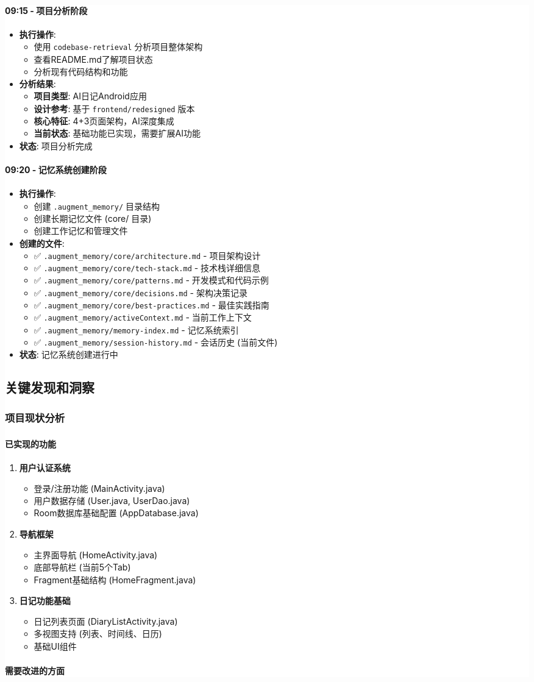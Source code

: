 #### 09:15 - 项目分析阶段

- **执行操作**:
  - 使用 `codebase-retrieval` 分析项目整体架构
  - 查看README.md了解项目状态
  - 分析现有代码结构和功能
- **分析结果**:
  - **项目类型**: AI日记Android应用
  - **设计参考**: 基于 `frontend/redesigned` 版本
  - **核心特征**: 4+3页面架构，AI深度集成
  - **当前状态**: 基础功能已实现，需要扩展AI功能
- **状态**: 项目分析完成

#### 09:20 - 记忆系统创建阶段

- **执行操作**:
  - 创建 `.augment_memory/` 目录结构
  - 创建长期记忆文件 (core/ 目录)
  - 创建工作记忆和管理文件
- **创建的文件**:
  - ✅ `.augment_memory/core/architecture.md` - 项目架构设计
  - ✅ `.augment_memory/core/tech-stack.md` - 技术栈详细信息
  - ✅ `.augment_memory/core/patterns.md` - 开发模式和代码示例
  - ✅ `.augment_memory/core/decisions.md` - 架构决策记录
  - ✅ `.augment_memory/core/best-practices.md` - 最佳实践指南
  - ✅ `.augment_memory/activeContext.md` - 当前工作上下文
  - ✅ `.augment_memory/memory-index.md` - 记忆系统索引
  - ✅ `.augment_memory/session-history.md` - 会话历史 (当前文件)
- **状态**: 记忆系统创建进行中

## 关键发现和洞察

### 项目现状分析

#### 已实现的功能

1. **用户认证系统**
   - 登录/注册功能 (MainActivity.java)
   - 用户数据存储 (User.java, UserDao.java)
   - Room数据库基础配置 (AppDatabase.java)

2. **导航框架**
   - 主界面导航 (HomeActivity.java)
   - 底部导航栏 (当前5个Tab)
   - Fragment基础结构 (HomeFragment.java)

3. **日记功能基础**
   - 日记列表页面 (DiaryListActivity.java)
   - 多视图支持 (列表、时间线、日历)
   - 基础UI组件

#### 需要改进的方面
